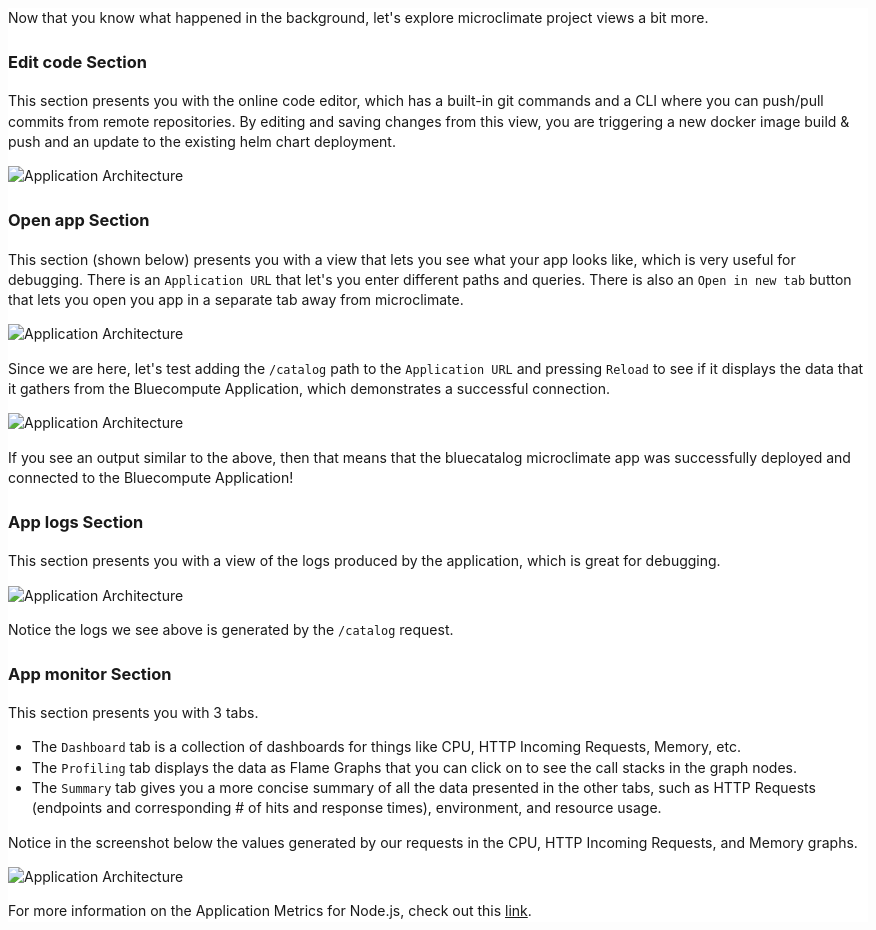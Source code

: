 Now that you know what happened in the background, let's explore microclimate project views a bit more.

### Edit code Section
This section presents you with the online code editor, which has a built-in git commands and a CLI where you can push/pull commits from remote repositories. By editing and saving changes from this view, you are triggering a new docker image build & push and an update to the existing helm chart deployment.

![Application Architecture](static/04_code_editor.png?raw=true)

### Open app Section
This section (shown below) presents you with a view that lets you see what your app looks like, which is very useful for debugging. There is an `Application URL` that let's you enter different paths and queries. There is also an `Open in new tab` button that lets you open you app in a separate tab away from microclimate.

![Application Architecture](static/05_open_app.png?raw=true)

Since we are here, let's test adding the `/catalog` path to the `Application URL` and pressing `Reload` to see if it displays the data that it gathers from the Bluecompute Application, which demonstrates a successful connection.

![Application Architecture](static/06_catalog.png?raw=true)

If you see an output similar to the above, then that means that the bluecatalog microclimate app was successfully deployed and connected to the Bluecompute Application!

### App logs Section
This section presents you with a view of the logs produced by the application, which is great for debugging.

![Application Architecture](static/07_app_logs.png?raw=true)

Notice the logs we see above is generated by the `/catalog` request.

### App monitor Section
This section presents you with 3 tabs. 
- The `Dashboard` tab is a collection of dashboards for things like CPU, HTTP Incoming Requests, Memory, etc.
- The `Profiling` tab displays the data as Flame Graphs that you can click on to see the call stacks in the graph nodes.
- The `Summary` tab gives you a more concise summary of all the data presented in the other tabs, such as HTTP Requests (endpoints and corresponding # of hits and response times), environment, and resource usage.

Notice in the screenshot below the values generated by our requests in the CPU, HTTP Incoming Requests, and Memory graphs.

![Application Architecture](static/08_app_monitor.png?raw=true)

For more information on the Application Metrics for Node.js, check out this [link](https://developer.ibm.com/node/monitoring-post-mortem/application-metrics-node-js/).
